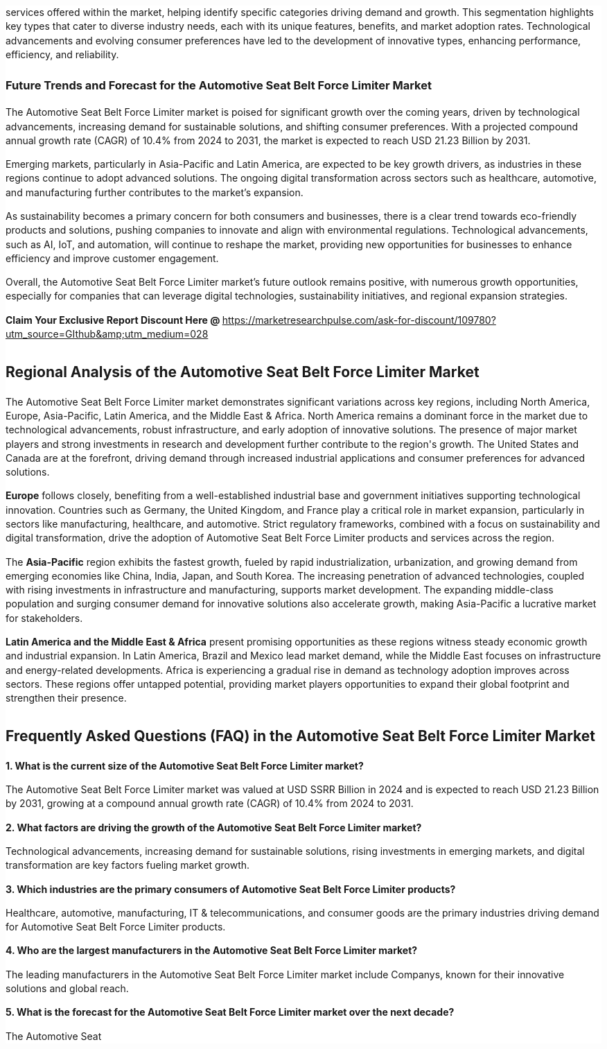 services offered within the market, helping identify specific categories driving demand and growth. This segmentation highlights key types that cater to diverse industry needs, each with its unique features, benefits, and market adoption rates. Technological advancements and evolving consumer preferences have led to the development of innovative types, enhancing performance, efficiency, and reliability.</p><h3>Future Trends and Forecast for the Automotive Seat Belt Force Limiter Market</h3><p>The Automotive Seat Belt Force Limiter market is poised for significant growth over the coming years, driven by technological advancements, increasing demand for sustainable solutions, and shifting consumer preferences. With a projected compound annual growth rate (CAGR) of 10.4% from 2024 to 2031, the market is expected to reach USD 21.23 Billion by 2031.</p><p>Emerging markets, particularly in Asia-Pacific and Latin America, are expected to be key growth drivers, as industries in these regions continue to adopt advanced solutions. The ongoing digital transformation across sectors such as healthcare, automotive, and manufacturing further contributes to the market&rsquo;s expansion.</p><p>As sustainability becomes a primary concern for both consumers and businesses, there is a clear trend towards eco-friendly products and solutions, pushing companies to innovate and align with environmental regulations. Technological advancements, such as AI, IoT, and automation, will continue to reshape the market, providing new opportunities for businesses to enhance efficiency and improve customer engagement.</p><p>Overall, the Automotive Seat Belt Force Limiter market&rsquo;s future outlook remains positive, with numerous growth opportunities, especially for companies that can leverage digital technologies, sustainability initiatives, and regional expansion strategies.</p><p><strong>Claim Your Exclusive Report Discount Here @ </strong><a href="https://marketresearchpulse.com/ask-for-discount/109780?utm_source=GIthub&amp;utm_medium=028">https://marketresearchpulse.com/ask-for-discount/109780?utm_source=GIthub&amp;utm_medium=028</a></p><h2><strong>Regional Analysis of the Automotive Seat Belt Force Limiter Market</strong></h2><p>The Automotive Seat Belt Force Limiter market demonstrates significant variations across key regions, including North America, Europe, Asia-Pacific, Latin America, and the Middle East &amp; Africa. North America remains a dominant force in the market due to technological advancements, robust infrastructure, and early adoption of innovative solutions. The presence of major market players and strong investments in research and development further contribute to the region's growth. The United States and Canada are at the forefront, driving demand through increased industrial applications and consumer preferences for advanced solutions.</p><p><strong>Europe</strong> follows closely, benefiting from a well-established industrial base and government initiatives supporting technological innovation. Countries such as Germany, the United Kingdom, and France play a critical role in market expansion, particularly in sectors like manufacturing, healthcare, and automotive. Strict regulatory frameworks, combined with a focus on sustainability and digital transformation, drive the adoption of Automotive Seat Belt Force Limiter products and services across the region.</p><p>The <strong>Asia-Pacific</strong> region exhibits the fastest growth, fueled by rapid industrialization, urbanization, and growing demand from emerging economies like China, India, Japan, and South Korea. The increasing penetration of advanced technologies, coupled with rising investments in infrastructure and manufacturing, supports market development. The expanding middle-class population and surging consumer demand for innovative solutions also accelerate growth, making Asia-Pacific a lucrative market for stakeholders.</p><p><strong>Latin America and the Middle East &amp; Africa</strong> present promising opportunities as these regions witness steady economic growth and industrial expansion. In Latin America, Brazil and Mexico lead market demand, while the Middle East focuses on infrastructure and energy-related developments. Africa is experiencing a gradual rise in demand as technology adoption improves across sectors. These regions offer untapped potential, providing market players opportunities to expand their global footprint and strengthen their presence.</p><h2><strong>Frequently Asked Questions (FAQ) in the Automotive Seat Belt Force Limiter Market</strong></h2><p><strong>1. What is the current size of the Automotive Seat Belt Force Limiter market?</strong></p><p>The Automotive Seat Belt Force Limiter market was valued at USD SSRR Billion in 2024 and is expected to reach USD 21.23 Billion by 2031, growing at a compound annual growth rate (CAGR) of 10.4% from 2024 to 2031.</p><p><strong>2. What factors are driving the growth of the Automotive Seat Belt Force Limiter market?</strong></p><p>Technological advancements, increasing demand for sustainable solutions, rising investments in emerging markets, and digital transformation are key factors fueling market growth.</p><p><strong>3. Which industries are the primary consumers of Automotive Seat Belt Force Limiter products?</strong></p><p>Healthcare, automotive, manufacturing, IT &amp; telecommunications, and consumer goods are the primary industries driving demand for Automotive Seat Belt Force Limiter products.</p><p><strong>4. Who are the largest manufacturers in the Automotive Seat Belt Force Limiter market?</strong></p><p>The leading manufacturers in the Automotive Seat Belt Force Limiter market include Companys, known for their innovative solutions and global reach.</p><p><strong>5. What is the forecast for the Automotive Seat Belt Force Limiter market over the next decade?</strong></p><p>The Automotive Seat